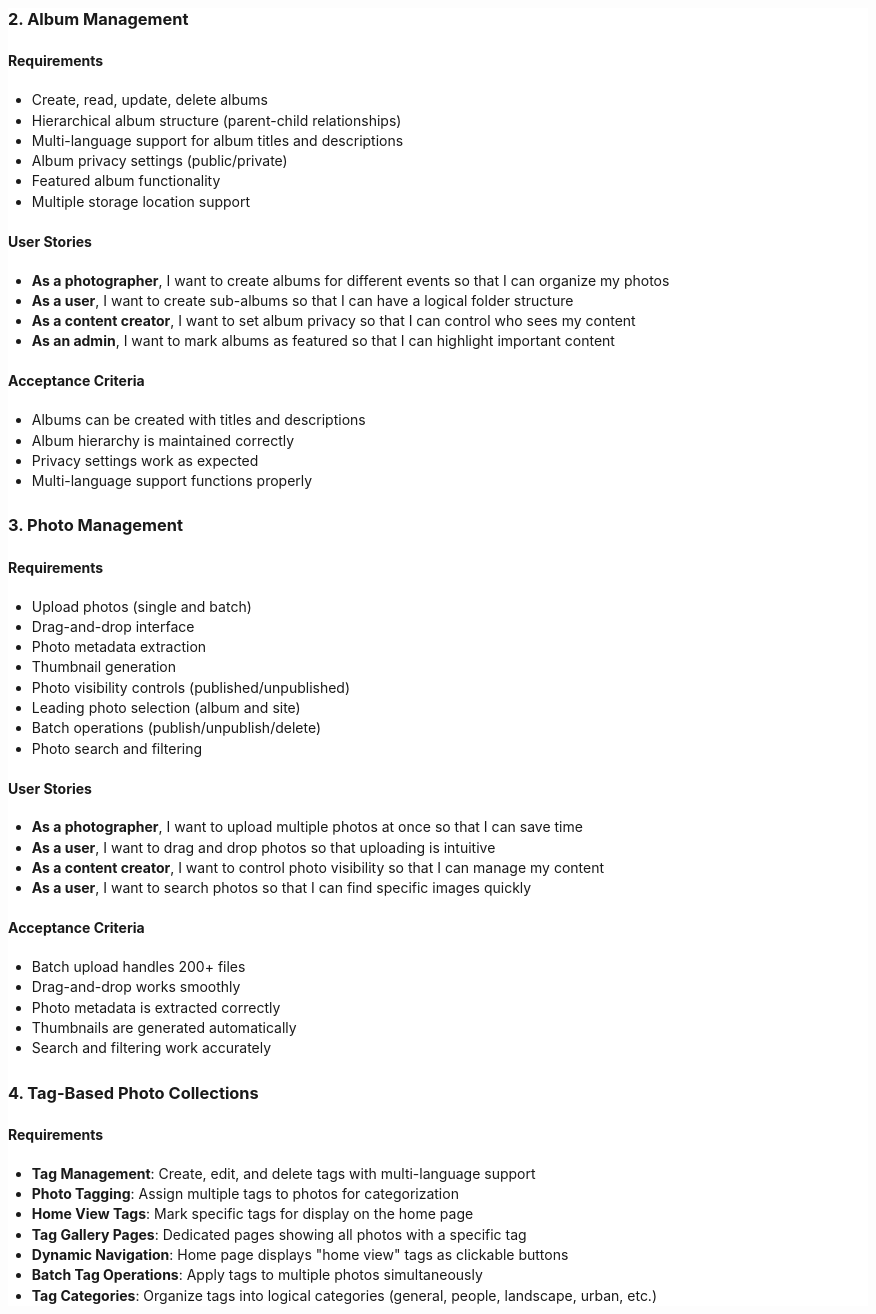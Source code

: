 ### 2. Album Management

#### Requirements
- Create, read, update, delete albums
- Hierarchical album structure (parent-child relationships)
- Multi-language support for album titles and descriptions
- Album privacy settings (public/private)
- Featured album functionality
- Multiple storage location support

#### User Stories
- **As a photographer**, I want to create albums for different events so that I can organize my photos
- **As a user**, I want to create sub-albums so that I can have a logical folder structure
- **As a content creator**, I want to set album privacy so that I can control who sees my content
- **As an admin**, I want to mark albums as featured so that I can highlight important content

#### Acceptance Criteria
- Albums can be created with titles and descriptions
- Album hierarchy is maintained correctly
- Privacy settings work as expected
- Multi-language support functions properly

### 3. Photo Management

#### Requirements
- Upload photos (single and batch)
- Drag-and-drop interface
- Photo metadata extraction
- Thumbnail generation
- Photo visibility controls (published/unpublished)
- Leading photo selection (album and site)
- Batch operations (publish/unpublish/delete)
- Photo search and filtering

#### User Stories
- **As a photographer**, I want to upload multiple photos at once so that I can save time
- **As a user**, I want to drag and drop photos so that uploading is intuitive
- **As a content creator**, I want to control photo visibility so that I can manage my content
- **As a user**, I want to search photos so that I can find specific images quickly

#### Acceptance Criteria
- Batch upload handles 200+ files
- Drag-and-drop works smoothly
- Photo metadata is extracted correctly
- Thumbnails are generated automatically
- Search and filtering work accurately

### 4. Tag-Based Photo Collections

#### Requirements
- **Tag Management**: Create, edit, and delete tags with multi-language support
- **Photo Tagging**: Assign multiple tags to photos for categorization
- **Home View Tags**: Mark specific tags for display on the home page
- **Tag Gallery Pages**: Dedicated pages showing all photos with a specific tag
- **Dynamic Navigation**: Home page displays "home view" tags as clickable buttons
- **Batch Tag Operations**: Apply tags to multiple photos simultaneously
- **Tag Categories**: Organize tags into logical categories (general, people, landscape, urban, etc.)
